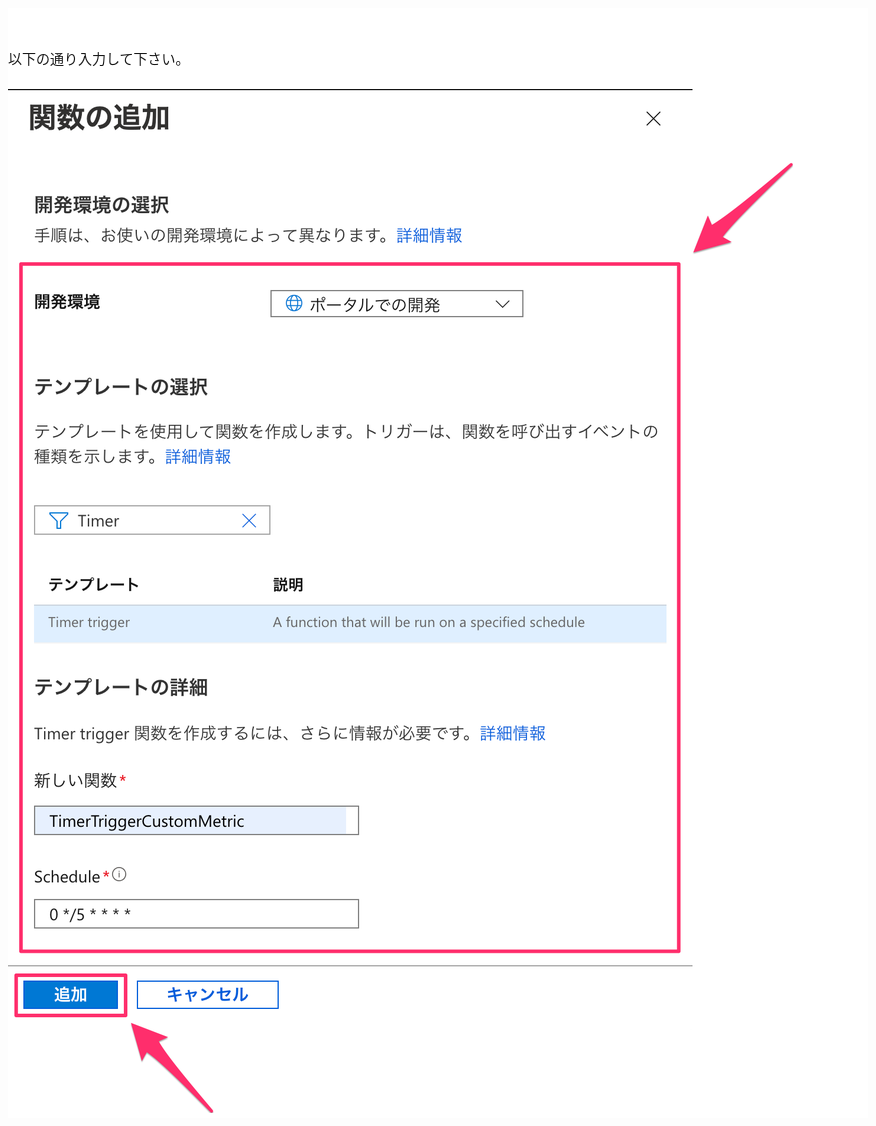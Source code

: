 　  
　  
以下の通り入力して下さい。
　  
　  
![](https://github.com/TomohiroSuzuki128/AzureFunctionsCustomMetricsHandsOn/blob/main/images/f010.png?raw=true)
　  